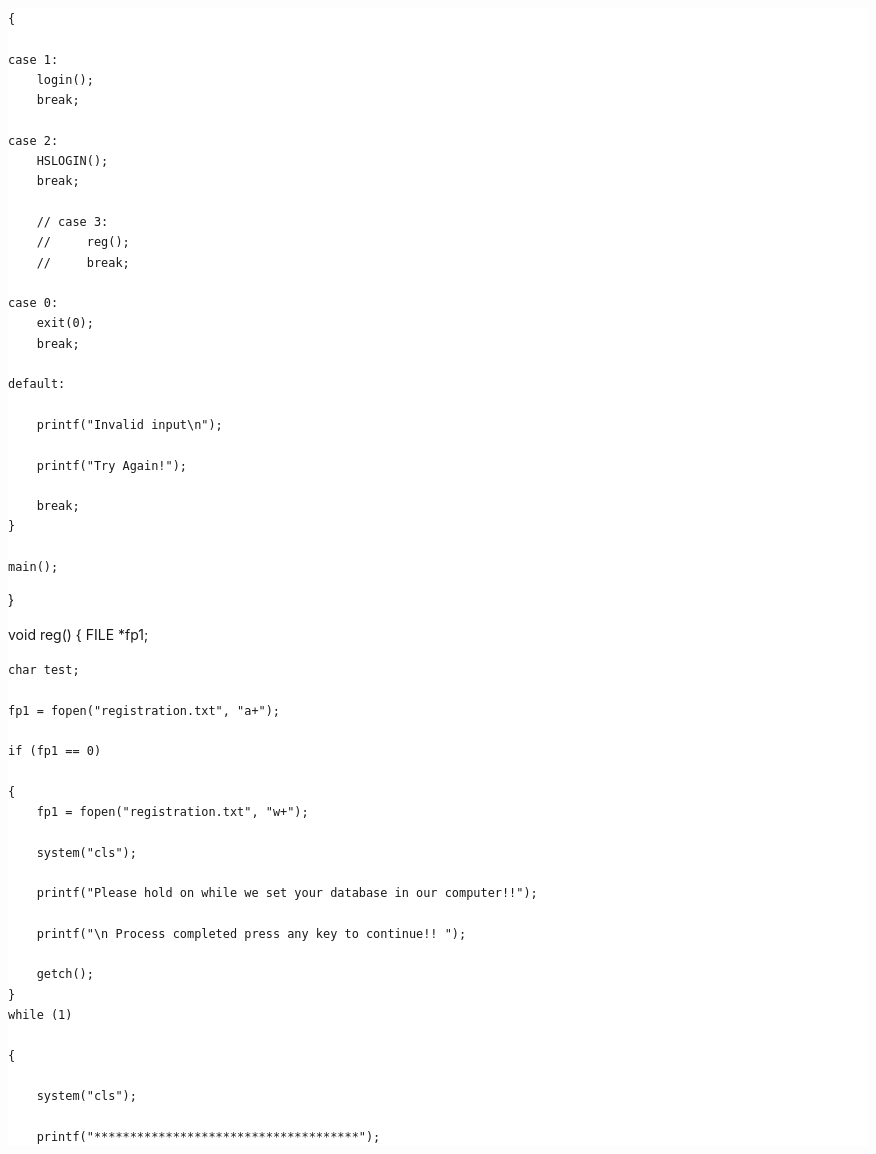     {

    case 1:
        login();
        break;

    case 2:
        HSLOGIN();
        break;

        // case 3:
        //     reg();
        //     break;

    case 0:
        exit(0);
        break;

    default:

        printf("Invalid input\n");

        printf("Try Again!");

        break;
    }

    main();
}




void reg()
{
    FILE *fp1;

    char test;

    fp1 = fopen("registration.txt", "a+");

    if (fp1 == 0)

    {
        fp1 = fopen("registration.txt", "w+");

        system("cls");

        printf("Please hold on while we set your database in our computer!!");

        printf("\n Process completed press any key to continue!! ");

        getch();
    }
    while (1)

    {

        system("cls");

        printf("*************************************");
